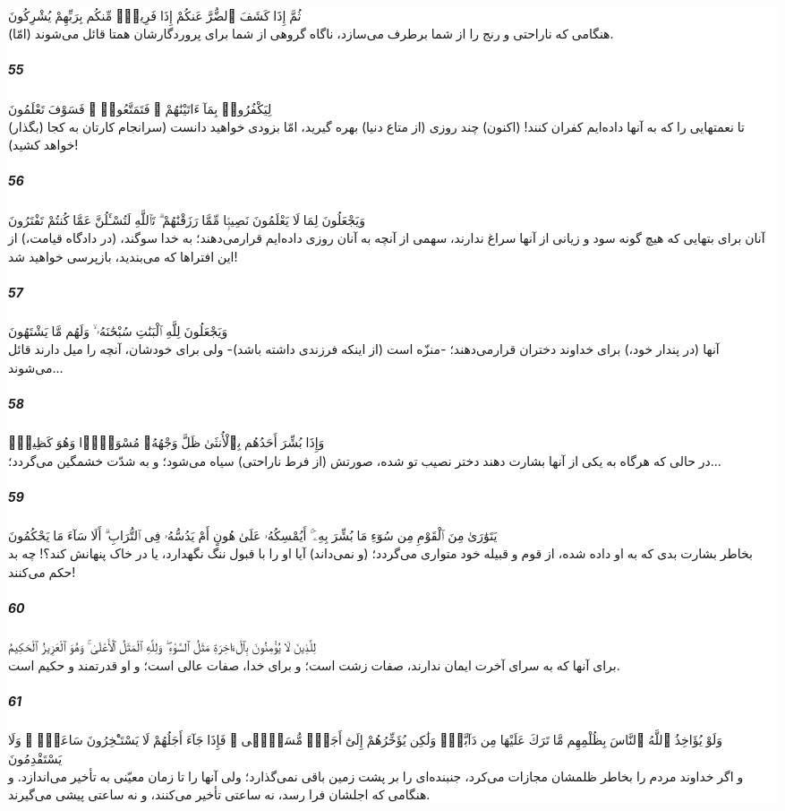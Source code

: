 <span class="ayah">ثُمَّ إِذَا كَشَفَ ٱلضُّرَّ عَنكُمْ إِذَا فَرِيقٌۭ مِّنكُم بِرَبِّهِمْ يُشْرِكُونَ</span>
<br><span class="ayah_translation">(امّا) هنگامی که ناراحتی و رنج را از شما برطرف می‌سازد، ناگاه گروهی از شما برای پروردگارشان همتا قائل می‌شوند.</span>

##### 55

<span class="ayah">لِيَكْفُرُوا۟ بِمَآ ءَاتَيْنَٰهُمْ ۚ فَتَمَتَّعُوا۟ ۖ فَسَوْفَ تَعْلَمُونَ</span>
<br><span class="ayah_translation">(بگذار) تا نعمتهایی را که به آنها داده‌ایم کفران کنند! (اکنون) چند روزی (از متاع دنیا) بهره گیرید، امّا بزودی خواهید دانست (سرانجام کارتان به کجا خواهد کشید)!</span>

##### 56

<span class="ayah">وَيَجْعَلُونَ لِمَا لَا يَعْلَمُونَ نَصِيبًۭا مِّمَّا رَزَقْنَٰهُمْ ۗ تَٱللَّهِ لَتُسْـَٔلُنَّ عَمَّا كُنتُمْ تَفْتَرُونَ</span>
<br><span class="ayah_translation">آنان برای بتهایی که هیچ گونه سود و زیانی از آنها سراغ ندارند، سهمی از آنچه به آنان روزی داده‌ایم قرارمی‌دهند؛ به خدا سوگند، (در دادگاه قیامت،) از این افتراها که می‌بندید، بازپرسی خواهید شد!</span>

##### 57

<span class="ayah">وَيَجْعَلُونَ لِلَّهِ ٱلْبَنَٰتِ سُبْحَٰنَهُۥ ۙ وَلَهُم مَّا يَشْتَهُونَ</span>
<br><span class="ayah_translation">آنها (در پندار خود،) برای خداوند دختران قرارمی‌دهند؛ -منزّه است (از اینکه فرزندی داشته باشد)- ولی برای خودشان، آنچه را میل دارند قائل می‌شوند...</span>

##### 58

<span class="ayah">وَإِذَا بُشِّرَ أَحَدُهُم بِٱلْأُنثَىٰ ظَلَّ وَجْهُهُۥ مُسْوَدًّۭا وَهُوَ كَظِيمٌۭ</span>
<br><span class="ayah_translation">در حالی که هرگاه به یکی از آنها بشارت دهند دختر نصیب تو شده، صورتش (از فرط ناراحتی) سیاه می‌شود؛ و به شدّت خشمگین می‌گردد؛...</span>

##### 59

<span class="ayah">يَتَوَٰرَىٰ مِنَ ٱلْقَوْمِ مِن سُوٓءِ مَا بُشِّرَ بِهِۦٓ ۚ أَيُمْسِكُهُۥ عَلَىٰ هُونٍ أَمْ يَدُسُّهُۥ فِى ٱلتُّرَابِ ۗ أَلَا سَآءَ مَا يَحْكُمُونَ</span>
<br><span class="ayah_translation">بخاطر بشارت بدی که به او داده شده، از قوم و قبیله خود متواری می‌گردد؛ (و نمی‌داند) آیا او را با قبول ننگ نگهدارد، یا در خاک پنهانش کند؟! چه بد حکم می‌کنند!</span>

##### 60

<span class="ayah">لِلَّذِينَ لَا يُؤْمِنُونَ بِٱلْءَاخِرَةِ مَثَلُ ٱلسَّوْءِ ۖ وَلِلَّهِ ٱلْمَثَلُ ٱلْأَعْلَىٰ ۚ وَهُوَ ٱلْعَزِيزُ ٱلْحَكِيمُ</span>
<br><span class="ayah_translation">برای آنها که به سرای آخرت ایمان ندارند، صفات زشت است؛ و برای خدا، صفات عالی است؛ و او قدرتمند و حکیم است.</span>

##### 61

<span class="ayah">وَلَوْ يُؤَاخِذُ ٱللَّهُ ٱلنَّاسَ بِظُلْمِهِم مَّا تَرَكَ عَلَيْهَا مِن دَآبَّةٍۢ وَلَٰكِن يُؤَخِّرُهُمْ إِلَىٰٓ أَجَلٍۢ مُّسَمًّۭى ۖ فَإِذَا جَآءَ أَجَلُهُمْ لَا يَسْتَـْٔخِرُونَ سَاعَةًۭ ۖ وَلَا يَسْتَقْدِمُونَ</span>
<br><span class="ayah_translation">و اگر خداوند مردم را بخاطر ظلمشان مجازات می‌کرد، جنبنده‌ای را بر پشت زمین باقی نمی‌گذارد؛ ولی آنها را تا زمان معیّنی به تأخیر می‌اندازد. و هنگامی که اجلشان فرا رسد، نه ساعتی تأخیر می‌کنند، و نه ساعتی پیشی می‌گیرند.</span>
